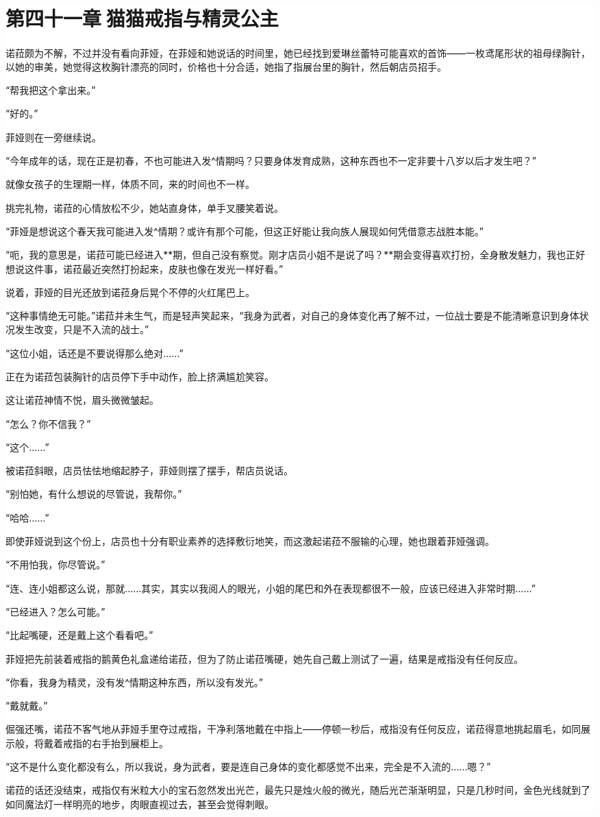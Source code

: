 # 第四十一章 猫猫戒指与精灵公主

诺菈颇为不解，不过并没有看向菲娅，在菲娅和她说话的时间里，她已经找到爱琳丝蕾特可能喜欢的首饰——一枚鸢尾形状的祖母绿胸针，以她的审美，她觉得这枚胸针漂亮的同时，价格也十分合适，她指了指展台里的胸针，然后朝店员招手。

“帮我把这个拿出来。”

“好的。”

菲娅则在一旁继续说。

“今年成年的话，现在正是初春，不也可能进入发^情期吗？只要身体发育成熟，这种东西也不一定非要十八岁以后才发生吧？”

就像女孩子的生理期一样，体质不同，来的时间也不一样。

挑完礼物，诺菈的心情放松不少，她站直身体，单手叉腰笑着说。

“菲娅是想说这个春天我可能进入发^情期？或许有那个可能，但这正好能让我向族人展现如何凭借意志战胜本能。”

“呃，我的意思是，诺菈可能已经进入**期，但自己没有察觉。刚才店员小姐不是说了吗？**期会变得喜欢打扮，全身散发魅力，我也正好想说这件事，诺菈最近突然打扮起来，皮肤也像在发光一样好看。”

说着，菲娅的目光还放到诺菈身后晃个不停的火红尾巴上。

“这种事情绝无可能。”诺菈并未生气，而是轻声笑起来，“我身为武者，对自己的身体变化再了解不过，一位战士要是不能清晰意识到身体状况发生改变，只是不入流的战士。”

“这位小姐，话还是不要说得那么绝对……”

正在为诺菈包装胸针的店员停下手中动作，脸上挤满尴尬笑容。

这让诺菈神情不悦，眉头微微皱起。

“怎么？你不信我？”

“这个……”

被诺菈斜眼，店员怯怯地缩起脖子，菲娅则摆了摆手，帮店员说话。

“别怕她，有什么想说的尽管说，我帮你。”

“哈哈……”

即使菲娅说到这个份上，店员也十分有职业素养的选择敷衍地笑，而这激起诺菈不服输的心理，她也跟着菲娅强调。

“不用怕我，你尽管说。”

“连、连小姐都这么说，那就……其实，其实以我阅人的眼光，小姐的尾巴和外在表现都很不一般，应该已经进入非常时期……”

“已经进入？怎么可能。”

“比起嘴硬，还是戴上这个看看吧。”

菲娅把先前装着戒指的鹅黄色礼盒递给诺菈，但为了防止诺菈嘴硬，她先自己戴上测试了一遍，结果是戒指没有任何反应。

“你看，我身为精灵，没有发^情期这种东西，所以没有发光。”

“戴就戴。”

倔强还嘴，诺菈不客气地从菲娅手里夺过戒指，干净利落地戴在中指上——停顿一秒后，戒指没有任何反应，诺菈得意地挑起眉毛，如同展示般，将戴着戒指的右手抬到展柜上。

“这不是什么变化都没有么，所以我说，身为武者，要是连自己身体的变化都感觉不出来，完全是不入流的……嗯？”

诺菈的话还没结束，戒指仅有米粒大小的宝石忽然发出光芒，最先只是烛火般的微光，随后光芒渐渐明显，只是几秒时间，金色光线就到了如同魔法灯一样明亮的地步，肉眼直视过去，甚至会觉得刺眼。
